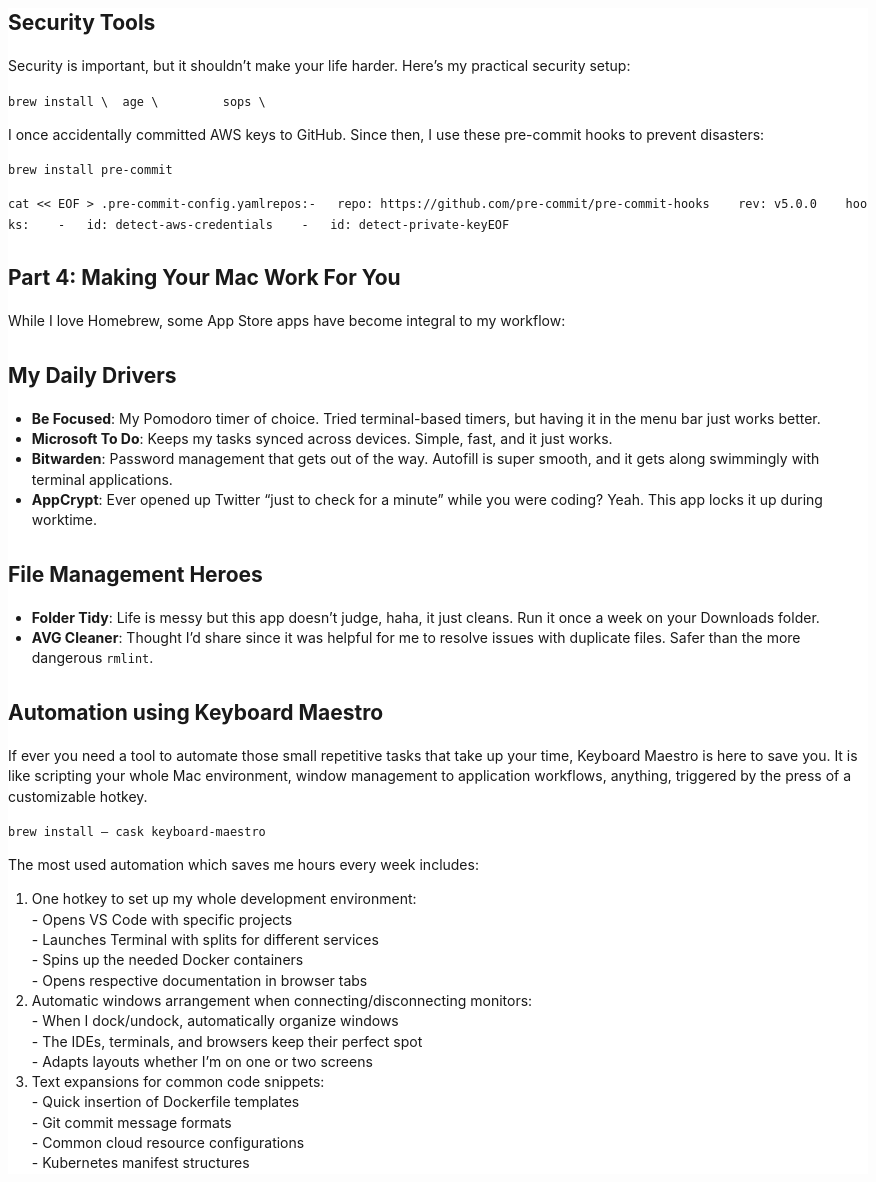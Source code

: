 ## Security Tools

Security is important, but it shouldn’t make your life harder. Here’s my practical security setup:

```
brew install \  age \         sops \      
```

I once accidentally committed AWS keys to GitHub. Since then, I use these pre-commit hooks to prevent disasters:

```
brew install pre-commit
```
```
cat << EOF > .pre-commit-config.yamlrepos:-   repo: https://github.com/pre-commit/pre-commit-hooks    rev: v5.0.0    hooks:    -   id: detect-aws-credentials    -   id: detect-private-keyEOF
```

## Part 4: Making Your Mac Work For You

While I love Homebrew, some App Store apps have become integral to my workflow:

## My Daily Drivers

- **Be Focused**: My Pomodoro timer of choice. Tried terminal-based timers, but having it in the menu bar just works better.
- **Microsoft To Do**: Keeps my tasks synced across devices. Simple, fast, and it just works.
- **Bitwarden**: Password management that gets out of the way. Autofill is super smooth, and it gets along swimmingly with terminal applications.
- **AppCrypt**: Ever opened up Twitter “just to check for a minute” while you were coding? Yeah. This app locks it up during worktime.

## File Management Heroes

- **Folder Tidy**: Life is messy but this app doesn’t judge, haha, it just cleans. Run it once a week on your Downloads folder.
- **AVG Cleaner**: Thought I’d share since it was helpful for me to resolve issues with duplicate files. Safer than the more dangerous `rmlint`.

## Automation using Keyboard Maestro

If ever you need a tool to automate those small repetitive tasks that take up your time, Keyboard Maestro is here to save you. It is like scripting your whole Mac environment, window management to application workflows, anything, triggered by the press of a customizable hotkey.

```
brew install — cask keyboard-maestro
```

The most used automation which saves me hours every week includes:

1. One hotkey to set up my whole development environment:  
\- Opens VS Code with specific projects  
\- Launches Terminal with splits for different services  
\- Spins up the needed Docker containers  
\- Opens respective documentation in browser tabs
2. Automatic windows arrangement when connecting/disconnecting monitors:  
\- When I dock/undock, automatically organize windows  
\- The IDEs, terminals, and browsers keep their perfect spot  
\- Adapts layouts whether I’m on one or two screens
3. Text expansions for common code snippets:  
\- Quick insertion of Dockerfile templates  
\- Git commit message formats  
\- Common cloud resource configurations  
\- Kubernetes manifest structures
